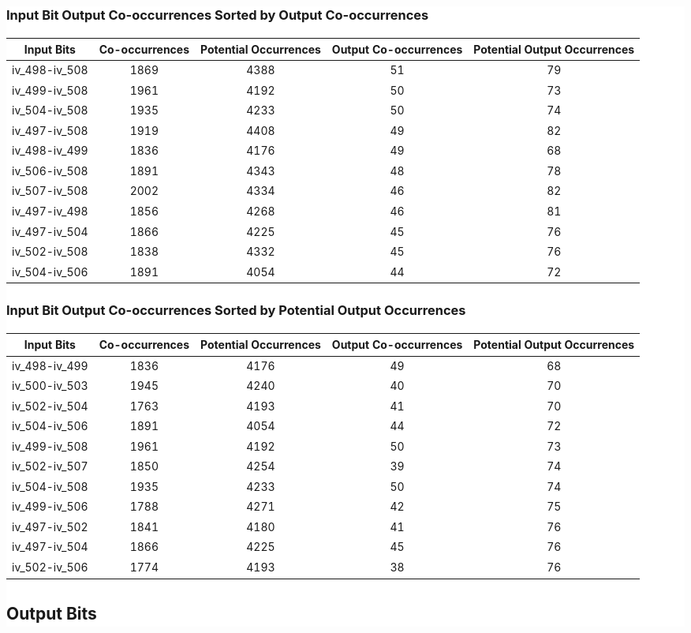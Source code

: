 ### Input Bit Output Co-occurrences Sorted by Output Co-occurrences

| Input Bits | Co-occurrences | Potential Occurrences | Output Co-occurrences | Potential Output Occurrences |
|:----------:|:--------------:|:---------------------:|:---------------------:|:----------------------------:|
| iv_498-iv_508 | 1869 | 4388 | 51 | 79 |
| iv_499-iv_508 | 1961 | 4192 | 50 | 73 |
| iv_504-iv_508 | 1935 | 4233 | 50 | 74 |
| iv_497-iv_508 | 1919 | 4408 | 49 | 82 |
| iv_498-iv_499 | 1836 | 4176 | 49 | 68 |
| iv_506-iv_508 | 1891 | 4343 | 48 | 78 |
| iv_507-iv_508 | 2002 | 4334 | 46 | 82 |
| iv_497-iv_498 | 1856 | 4268 | 46 | 81 |
| iv_497-iv_504 | 1866 | 4225 | 45 | 76 |
| iv_502-iv_508 | 1838 | 4332 | 45 | 76 |
| iv_504-iv_506 | 1891 | 4054 | 44 | 72 |

### Input Bit Output Co-occurrences Sorted by Potential Output Occurrences

| Input Bits | Co-occurrences | Potential Occurrences | Output Co-occurrences | Potential Output Occurrences |
|:----------:|:--------------:|:---------------------:|:---------------------:|:----------------------------:|
| iv_498-iv_499 | 1836 | 4176 | 49 | 68 |
| iv_500-iv_503 | 1945 | 4240 | 40 | 70 |
| iv_502-iv_504 | 1763 | 4193 | 41 | 70 |
| iv_504-iv_506 | 1891 | 4054 | 44 | 72 |
| iv_499-iv_508 | 1961 | 4192 | 50 | 73 |
| iv_502-iv_507 | 1850 | 4254 | 39 | 74 |
| iv_504-iv_508 | 1935 | 4233 | 50 | 74 |
| iv_499-iv_506 | 1788 | 4271 | 42 | 75 |
| iv_497-iv_502 | 1841 | 4180 | 41 | 76 |
| iv_497-iv_504 | 1866 | 4225 | 45 | 76 |
| iv_502-iv_506 | 1774 | 4193 | 38 | 76 |

## Output Bits
